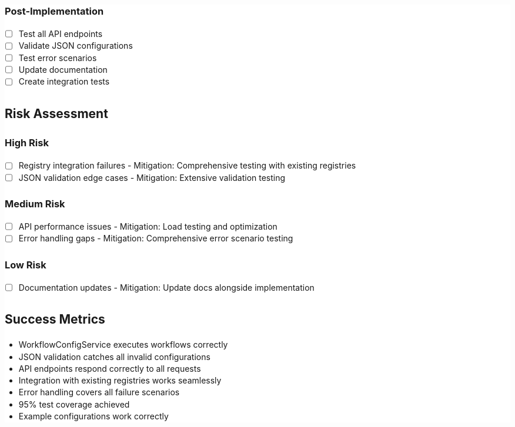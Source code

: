 ### Post-Implementation
- [ ] Test all API endpoints
- [ ] Validate JSON configurations
- [ ] Test error scenarios
- [ ] Update documentation
- [ ] Create integration tests

## Risk Assessment

### High Risk
- [ ] Registry integration failures - Mitigation: Comprehensive testing with existing registries
- [ ] JSON validation edge cases - Mitigation: Extensive validation testing

### Medium Risk
- [ ] API performance issues - Mitigation: Load testing and optimization
- [ ] Error handling gaps - Mitigation: Comprehensive error scenario testing

### Low Risk
- [ ] Documentation updates - Mitigation: Update docs alongside implementation

## Success Metrics
- WorkflowConfigService executes workflows correctly
- JSON validation catches all invalid configurations
- API endpoints respond correctly to all requests
- Integration with existing registries works seamlessly
- Error handling covers all failure scenarios
- 95% test coverage achieved
- Example configurations work correctly 